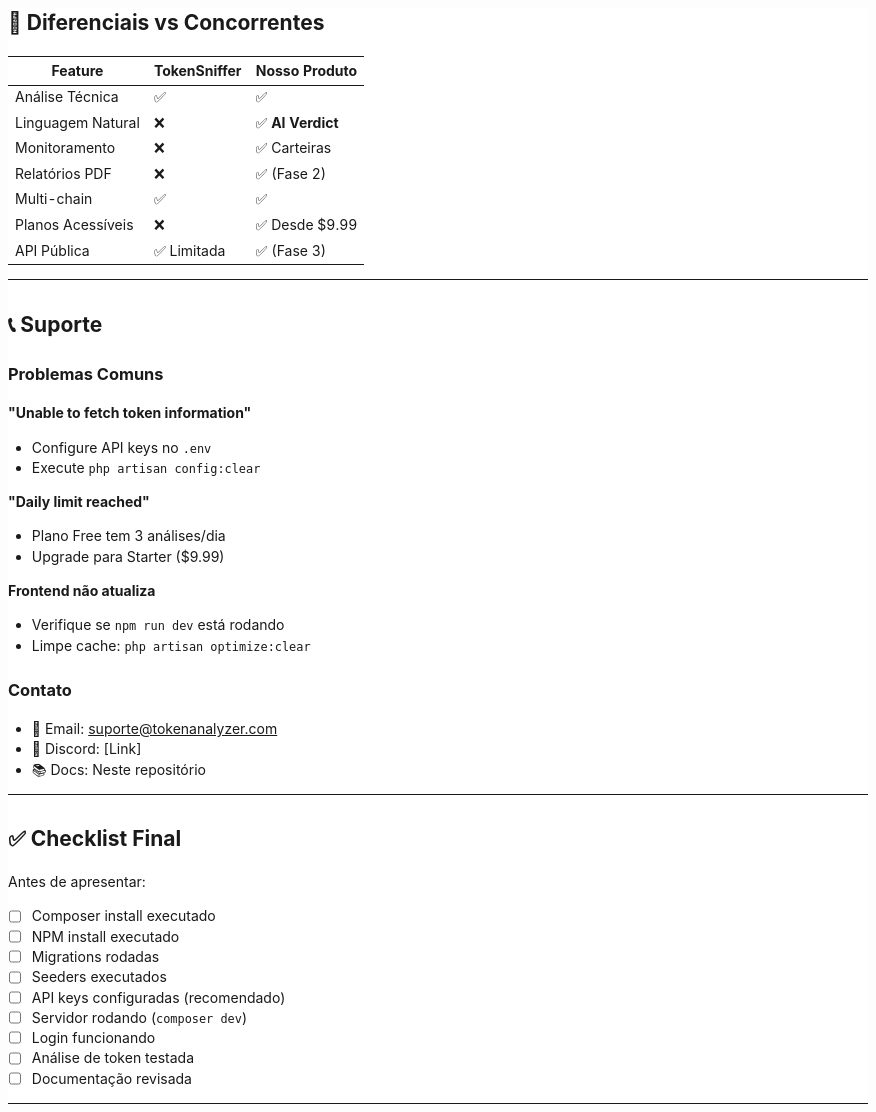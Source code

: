 ## 🎯 Diferenciais vs Concorrentes

| Feature | TokenSniffer | Nosso Produto |
|---------|--------------|---------------|
| Análise Técnica | ✅ | ✅ |
| Linguagem Natural | ❌ | ✅ **AI Verdict** |
| Monitoramento | ❌ | ✅ Carteiras |
| Relatórios PDF | ❌ | ✅ (Fase 2) |
| Multi-chain | ✅ | ✅ |
| Planos Acessíveis | ❌ | ✅ Desde $9.99 |
| API Pública | ✅ Limitada | ✅ (Fase 3) |

---

## 📞 Suporte

### Problemas Comuns

**"Unable to fetch token information"**
- Configure API keys no `.env`
- Execute `php artisan config:clear`

**"Daily limit reached"**
- Plano Free tem 3 análises/dia
- Upgrade para Starter ($9.99)

**Frontend não atualiza**
- Verifique se `npm run dev` está rodando
- Limpe cache: `php artisan optimize:clear`

### Contato
- 📧 Email: suporte@tokenanalyzer.com
- 💬 Discord: [Link]
- 📚 Docs: Neste repositório

---

## ✅ Checklist Final

Antes de apresentar:

- [ ] Composer install executado
- [ ] NPM install executado
- [ ] Migrations rodadas
- [ ] Seeders executados
- [ ] API keys configuradas (recomendado)
- [ ] Servidor rodando (`composer dev`)
- [ ] Login funcionando
- [ ] Análise de token testada
- [ ] Documentação revisada

---